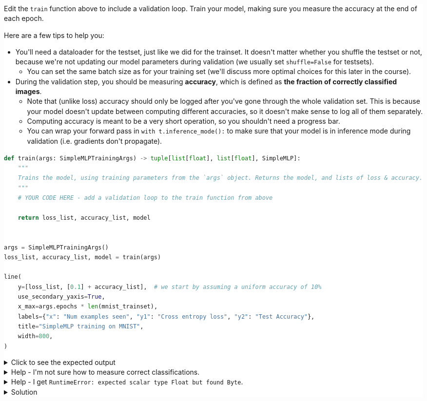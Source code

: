 Edit the `train` function above to include a validation loop. Train your model, making sure you measure the accuracy at the end of each epoch.

Here are a few tips to help you:

* You'll need a dataloader for the testset, just like we did for the trainset. It doesn't matter whether you shuffle the testset or not, because we're not updating our model parameters during validation (we usually set `shuffle=False` for testsets).
    * You can set the same batch size as for your training set (we'll discuss more optimal choices for this later in the course).
* During the validation step, you should be measuring **accuracy**, which is defined as **the fraction of correctly classified images**.
    * Note that (unlike loss) accuracy should only be logged after you've gone through the whole validation set. This is because your model doesn't update between computing different accuracies, so it doesn't make sense to log all of them separately.
    * Computing accuracy is meant to be a very short operation, so you shouldn't need a progress bar.
    * You can wrap your forward pass in `with t.inference_mode():` to make sure that your model is in inference mode during validation (i.e. gradients don't propagate).


```python
def train(args: SimpleMLPTrainingArgs) -> tuple[list[float], list[float], SimpleMLP]:
    """
    Trains the model, using training parameters from the `args` object. Returns the model, and lists of loss & accuracy.
    """
    # YOUR CODE HERE - add a validation loop to the train function from above

    return loss_list, accuracy_list, model


args = SimpleMLPTrainingArgs()
loss_list, accuracy_list, model = train(args)

line(
    y=[loss_list, [0.1] + accuracy_list],  # we start by assuming a uniform accuracy of 10%
    use_secondary_yaxis=True,
    x_max=args.epochs * len(mnist_trainset),
    labels={"x": "Num examples seen", "y1": "Cross entropy loss", "y2": "Test Accuracy"},
    title="SimpleMLP training on MNIST",
    width=800,
)
```


<details><summary>Click to see the expected output</summary></details>


<details><summary>Help - I'm not sure how to measure correct classifications.</summary></details>

<details><summary>Help - I get <code>RuntimeError: expected scalar type Float but found Byte</code>.</summary></details>


<details><summary>Solution</summary></details>

